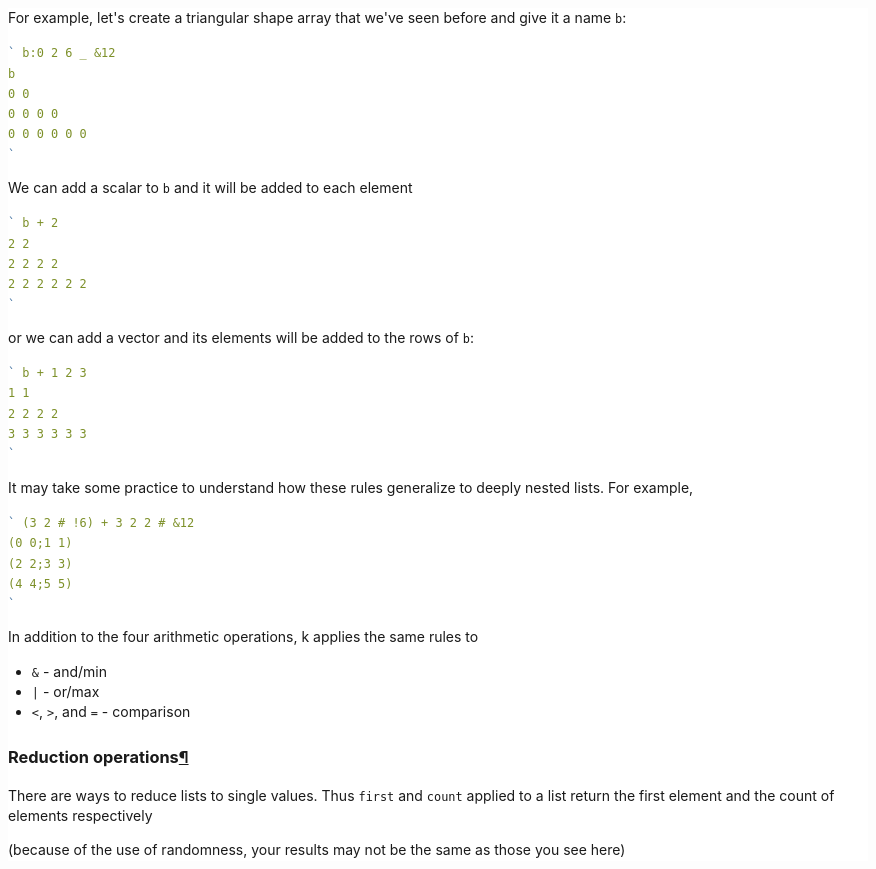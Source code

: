 For example, let's
create a triangular shape array that we've seen before and give it
a name `b`:

```q
` b:0 2 6 _ &12
b
0 0        
0 0 0 0    
0 0 0 0 0 0
`
```

We can add a scalar to `b` and it will be added to each element

```q
` b + 2
2 2        
2 2 2 2    
2 2 2 2 2 2
`
```

or we can add a vector and its elements will be added to the rows
of `b`:

```q
` b + 1 2 3
1 1        
2 2 2 2    
3 3 3 3 3 3
`
```

It may take some practice to understand how these rules generalize
to deeply nested lists.  For example,

```q
` (3 2 # !6) + 3 2 2 # &12
(0 0;1 1)
(2 2;3 3)
(4 4;5 5)
`
```

In addition to the four arithmetic operations, k applies the same rules
to

- `&` - and/min
- `|` - or/max
- `<`, `>`, and `=` - comparison 
### Reduction operations[¶](#reduction-operations)

There are ways to reduce lists to single values.  Thus `first` and `count` applied
to a list return the first element and the count of elements respectively

(because of the use of randomness, your results may not be
the same as those you see here)
